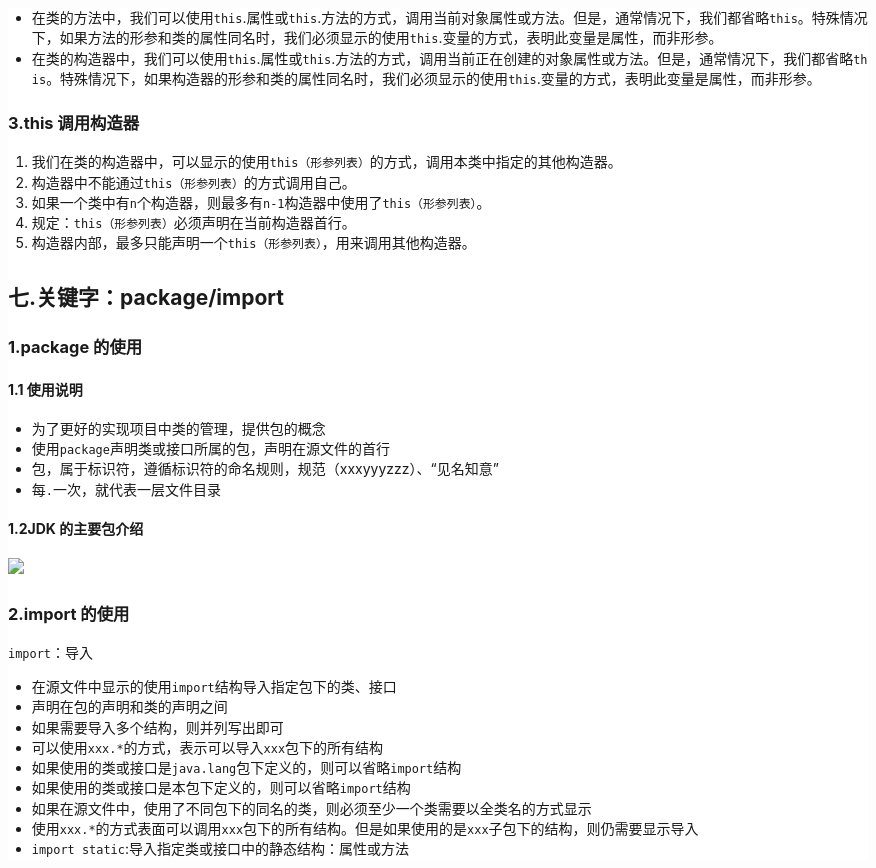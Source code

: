 - 在类的方法中，我们可以使用`this`.属性或`this`.方法的方式，调用当前对象属性或方法。但是，通常情况下，我们都省略`this`。特殊情况下，如果方法的形参和类的属性同名时，我们必须显示的使用`this`.变量的方式，表明此变量是属性，而非形参。
- 在类的构造器中，我们可以使用`this`.属性或`this`.方法的方式，调用当前正在创建的对象属性或方法。但是，通常情况下，我们都省略`this`。特殊情况下，如果构造器的形参和类的属性同名时，我们必须显示的使用`this`.变量的方式，表明此变量是属性，而非形参。

### 3.this 调用构造器

1. 我们在类的构造器中，可以显示的使用`this（形参列表）`的方式，调用本类中指定的其他构造器。
2. 构造器中不能通过`this（形参列表）`的方式调用自己。
3. 如果一个类中有`n`个构造器，则最多有`n-1`构造器中使用了`this（形参列表）`。
4. 规定：`this（形参列表）`必须声明在当前构造器首行。
5. 构造器内部，最多只能声明一个`this（形参列表）`，用来调用其他构造器。

## 七.关键字：package/import

### 1.package 的使用

#### 1.1 使用说明

- 为了更好的实现项目中类的管理，提供包的概念
- 使用`package`声明类或接口所属的包，声明在源文件的首行
- 包，属于标识符，遵循标识符的命名规则，规范（xxxyyyzzz）、“见名知意”
- 每`.`一次，就代表一层文件目录

#### 1.2JDK 的主要包介绍

![](https://fang-kang.gitee.io/blog-img/java09.png#id=Em2qd&originHeight=305&originWidth=665&originalType=binary&ratio=1&status=done&style=none)

### 2.import 的使用

`import`：导入

- 在源文件中显示的使用`import`结构导入指定包下的类、接口
- 声明在包的声明和类的声明之间
- 如果需要导入多个结构，则并列写出即可
- 可以使用`xxx.*`的方式，表示可以导入`xxx`包下的所有结构
- 如果使用的类或接口是`java.lang`包下定义的，则可以省略`import`结构
- 如果使用的类或接口是本包下定义的，则可以省略`import`结构
- 如果在源文件中，使用了不同包下的同名的类，则必须至少一个类需要以全类名的方式显示
- 使用`xxx.*`的方式表面可以调用`xxx`包下的所有结构。但是如果使用的是`xxx`子包下的结构，则仍需要显示导入
- `import static`:导入指定类或接口中的静态结构：属性或方法
 
 
 <git-talk/>
